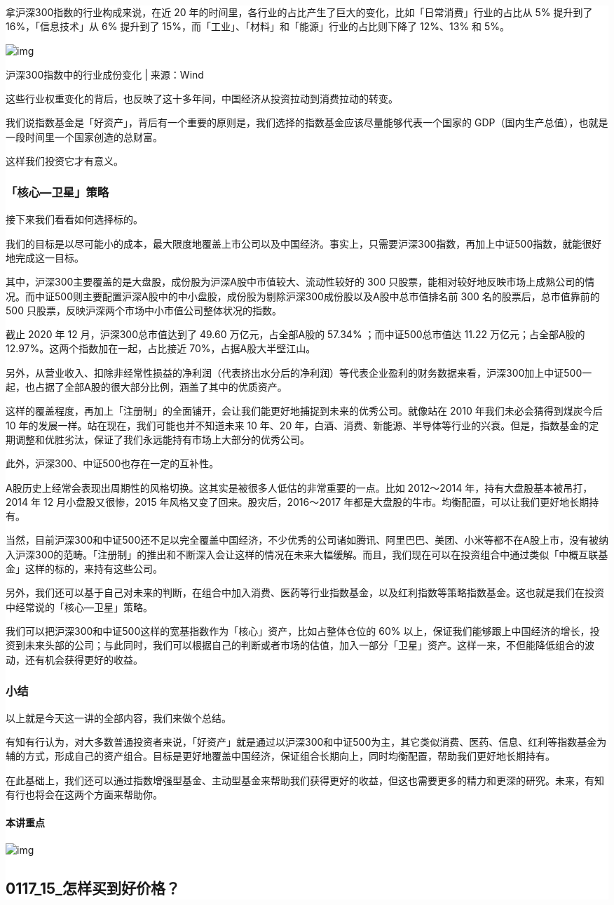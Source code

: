 

拿沪深300指数的行业构成来说，在近 20 年的时间里，各行业的占比产生了巨大的变化，比如「日常消费」行业的占比从 5% 提升到了 16%，「信息技术」从 6% 提升到了 15%，而「工业」、「材料」和「能源」行业的占比则下降了 12%、13% 和 5%。

![img](https://asset.youzhiyouxing.cn/image/2021/01/19/01EWD4ED49SZ8G5QHB2F62XV09.png?x-oss-process=image/resize,w_1280,limit_1)

沪深300指数中的行业成份变化 | 来源：Wind

这些行业权重变化的背后，也反映了这十多年间，中国经济从投资拉动到消费拉动的转变。

我们说指数基金是「好资产」，背后有一个重要的原则是，我们选择的指数基金应该尽量能够代表一个国家的 GDP（国内生产总值），也就是一段时间里一个国家创造的总财富。

这样我们投资它才有意义。

### 「核心—卫星」策略

接下来我们看看如何选择标的。

我们的目标是以尽可能小的成本，最大限度地覆盖上市公司以及中国经济。事实上，只需要沪深300指数，再加上中证500指数，就能很好地完成这一目标。

其中，沪深300主要覆盖的是大盘股，成份股为沪深A股中市值较大、流动性较好的 300 只股票，能相对较好地反映市场上成熟公司的情况。而中证500则主要配置沪深A股中的中小盘股，成份股为剔除沪深300成份股以及A股中总市值排名前 300 名的股票后，总市值靠前的 500 只股票，反映沪深两个市场中小市值公司整体状况的指数。

截止 2020 年 12 月，沪深300总市值达到了 49.60 万亿元，占全部A股的 57.34% ；而中证500总市值达 11.22 万亿元；占全部A股的 12.97%。这两个指数加在一起，占比接近 70%，占据A股大半壁江山。

另外，从营业收入、扣除非经常性损益的净利润（代表挤出水分后的净利润）等代表企业盈利的财务数据来看，沪深300加上中证500一起，也占据了全部A股的很大部分比例，涵盖了其中的优质资产。

这样的覆盖程度，再加上「注册制」的全面铺开，会让我们能更好地捕捉到未来的优秀公司。就像站在 2010 年我们未必会猜得到煤炭今后 10 年的发展一样。站在现在，我们可能也并不知道未来 10 年、20 年，白酒、消费、新能源、半导体等行业的兴衰。但是，指数基金的定期调整和优胜劣汰，保证了我们永远能持有市场上大部分的优秀公司。

此外，沪深300、中证500也存在一定的互补性。

A股历史上经常会表现出周期性的风格切换。这其实是被很多人低估的非常重要的一点。比如 2012～2014 年，持有大盘股基本被吊打，2014 年 12 月小盘股又很惨，2015 年风格又变了回来。股灾后，2016～2017 年都是大盘股的牛市。均衡配置，可以让我们更好地长期持有。

当然，目前沪深300和中证500还不足以完全覆盖中国经济，不少优秀的公司诸如腾讯、阿里巴巴、美团、小米等都不在A股上市，没有被纳入沪深300的范畴。「注册制」的推出和不断深入会让这样的情况在未来大幅缓解。而且，我们现在可以在投资组合中通过类似「中概互联基金」这样的标的，来持有这些公司。

另外，我们还可以基于自己对未来的判断，在组合中加入消费、医药等行业指数基金，以及红利指数等策略指数基金。这也就是我们在投资中经常说的「核心—卫星」策略。

我们可以把沪深300和中证500这样的宽基指数作为「核心」资产，比如占整体仓位的 60% 以上，保证我们能够跟上中国经济的增长，投资到未来头部的公司；与此同时，我们可以根据自己的判断或者市场的估值，加入一部分「卫星」资产。这样一来，不但能降低组合的波动，还有机会获得更好的收益。

### 小结

以上就是今天这一讲的全部内容，我们来做个总结。

有知有行认为，对大多数普通投资者来说，「好资产」就是通过以沪深300和中证500为主，其它类似消费、医药、信息、红利等指数基金为辅的方式，形成自己的资产组合。目标是更好地覆盖中国经济，保证组合长期向上，同时均衡配置，帮助我们更好地长期持有。

在此基础上，我们还可以通过指数增强型基金、主动型基金来帮助我们获得更好的收益，但这也需要更多的精力和更深的研究。未来，有知有行也将会在这两个方面来帮助你。

#### 本讲重点

![img](https://asset.youzhiyouxing.cn/image/2021/03/24/01F1HS0QR5YSD071SA34HN6CA9.png?x-oss-process=image/resize,w_1280,limit_1)



## 0117_15_怎样买到好价格？
